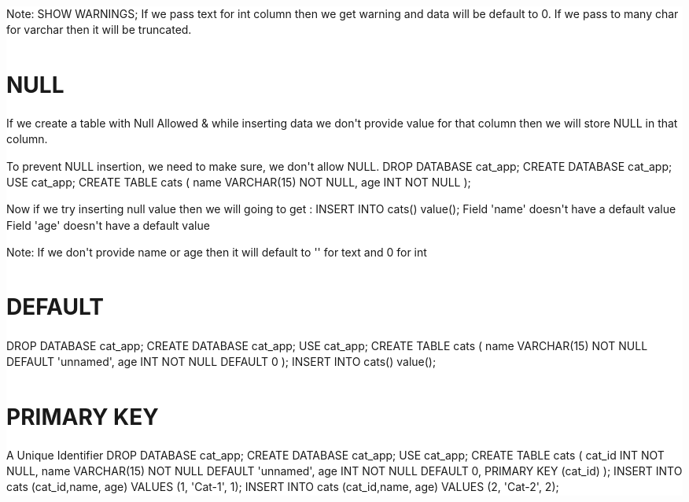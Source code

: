 Note:
SHOW WARNINGS;
If we pass text for int column then we get warning and data will be 
default to 0.
If we pass to many char for varchar then it will be truncated.

# NULL 
If we create a table with Null Allowed & while inserting data we don't
provide value for that column then we will store NULL in that column.

To prevent NULL insertion, we need to make sure, we don't allow NULL.
DROP DATABASE cat_app;
CREATE DATABASE cat_app;
USE cat_app;
CREATE TABLE cats (
                      name VARCHAR(15) NOT NULL,
                      age INT NOT NULL
);

Now if we try inserting null value then we will going to get :
INSERT INTO cats() value();
Field 'name' doesn't have a default value
Field 'age' doesn't have a default value

Note:
If we don't provide name or age then it will default to '' for text 
and 0 for int

# DEFAULT
DROP DATABASE cat_app;
CREATE DATABASE cat_app;
USE cat_app;
CREATE TABLE cats (
                      name VARCHAR(15) NOT NULL DEFAULT 'unnamed',
                      age INT NOT NULL DEFAULT 0
);
INSERT INTO cats() value();

# PRIMARY KEY
A Unique Identifier
DROP DATABASE cat_app;
CREATE DATABASE cat_app;
USE cat_app;
CREATE TABLE cats (
                      cat_id INT NOT NULL,
                      name VARCHAR(15) NOT NULL DEFAULT 'unnamed',
                      age INT NOT NULL DEFAULT 0,
                      PRIMARY KEY (cat_id)
);
INSERT INTO cats (cat_id,name, age) VALUES (1, 'Cat-1', 1);
INSERT INTO cats (cat_id,name, age) VALUES (2, 'Cat-2', 2);
